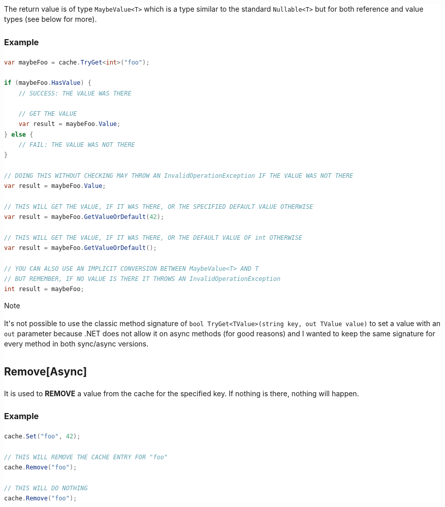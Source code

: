 The return value is of type `MaybeValue<T>` which is a type similar to the standard `Nullable<T>` but for both reference and value types (see below for more).

### Example

```csharp
var maybeFoo = cache.TryGet<int>("foo");

if (maybeFoo.HasValue) {
    // SUCCESS: THE VALUE WAS THERE

    // GET THE VALUE
    var result = maybeFoo.Value;
} else {
    // FAIL: THE VALUE WAS NOT THERE
}

// DOING THIS WITHOUT CHECKING MAY THROW AN InvalidOperationException IF THE VALUE WAS NOT THERE
var result = maybeFoo.Value;

// THIS WILL GET THE VALUE, IF IT WAS THERE, OR THE SPECIFIED DEFAULT VALUE OTHERWISE
var result = maybeFoo.GetValueOrDefault(42);

// THIS WILL GET THE VALUE, IF IT WAS THERE, OR THE DEFAULT VALUE OF int OTHERWISE
var result = maybeFoo.GetValueOrDefault();

// YOU CAN ALSO USE AN IMPLICIT CONVERSION BETWEEN MaybeValue<T> AND T
// BUT REMEMBER, IF NO VALUE IS THERE IT THROWS AN InvalidOperationException
int result = maybeFoo;
```

> [!NOTE]
> It's not possible to use the classic method signature of `bool TryGet<TValue>(string key, out TValue value)` to set a value with an `out` parameter because .NET does not allow it on async methods (for good reasons) and I wanted to keep the same signature for every method in both sync/async versions.

## Remove[Async]

It is used to **REMOVE** a value from the cache for the specified key. If nothing is there, nothing will happen.

### Example

```csharp
cache.Set("foo", 42);

// THIS WILL REMOVE THE CACHE ENTRY FOR "foo"
cache.Remove("foo");

// THIS WILL DO NOTHING
cache.Remove("foo");
```
